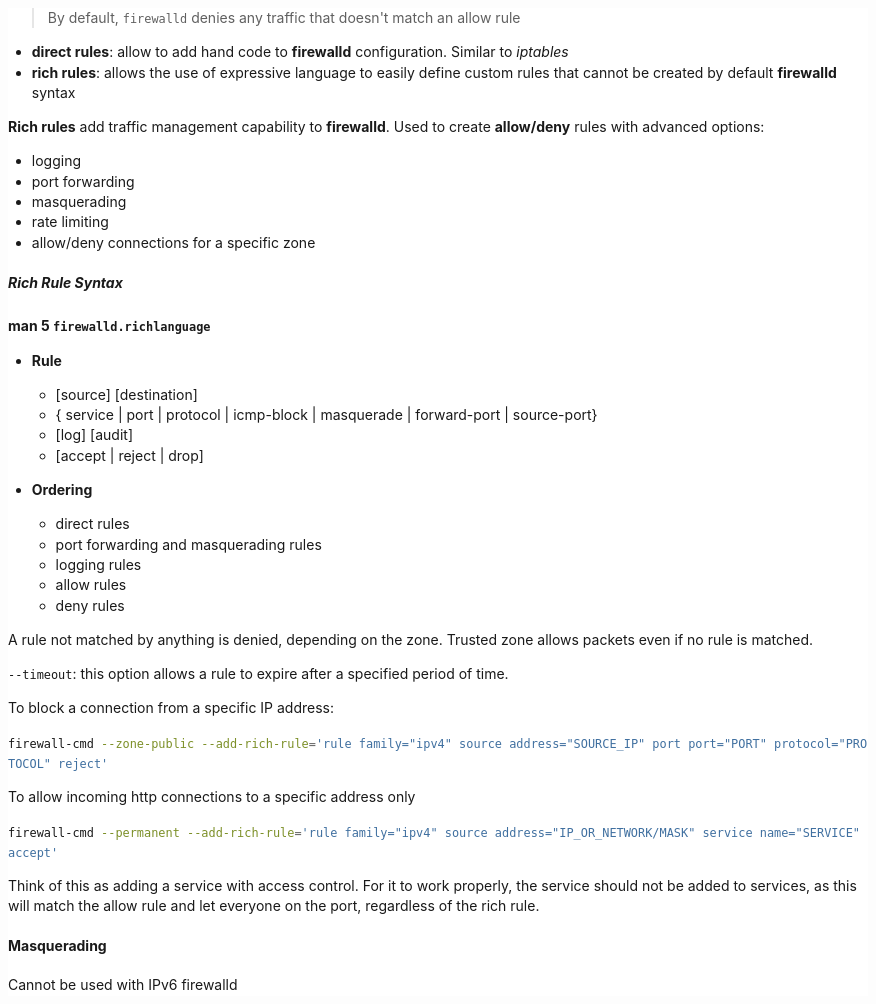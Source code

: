 > By default, `firewalld` denies any traffic that doesn't match an allow rule

* **direct rules**: allow to add hand code to **firewalld** configuration. Similar to *iptables*
* **rich rules**: allows the use of expressive language to easily define custom rules that cannot be created by default **firewalld** syntax

**Rich rules** add traffic management capability to **firewalld**. Used to create **allow/deny** rules with advanced options:

* logging
* port forwarding
* masquerading
* rate limiting
* allow/deny connections for a specific zone

##### Rich Rule Syntax

**man 5 `firewalld.richlanguage`**

* **Rule**
	* \[source] \[destination]
	* { service | port | protocol | icmp-block | masquerade | forward-port | source-port}
	* \[log] \[audit]
	* \[accept | reject | drop]

* **Ordering**
	* direct rules
	* port forwarding and masquerading rules
	* logging rules
	* allow rules
	* deny rules

A rule not matched by anything is denied, depending on the zone. Trusted zone allows packets even if no rule is matched.

`--timeout`: this option allows a rule to expire after a specified period of time. 

To block a connection from a specific IP address:

``` bash
firewall-cmd --zone-public --add-rich-rule='rule family="ipv4" source address="SOURCE_IP" port port="PORT" protocol="PROTOCOL" reject'
```

To allow incoming http connections to a specific address only

``` bash
firewall-cmd --permanent --add-rich-rule='rule family="ipv4" source address="IP_OR_NETWORK/MASK" service name="SERVICE" accept'
```

Think of this as adding a service with access control. For it to work properly, the service should not be added to services, as this will match the allow rule and let everyone on the port, regardless of the rich rule.
#### Masquerading 

Cannot be used with IPv6 firewalld
